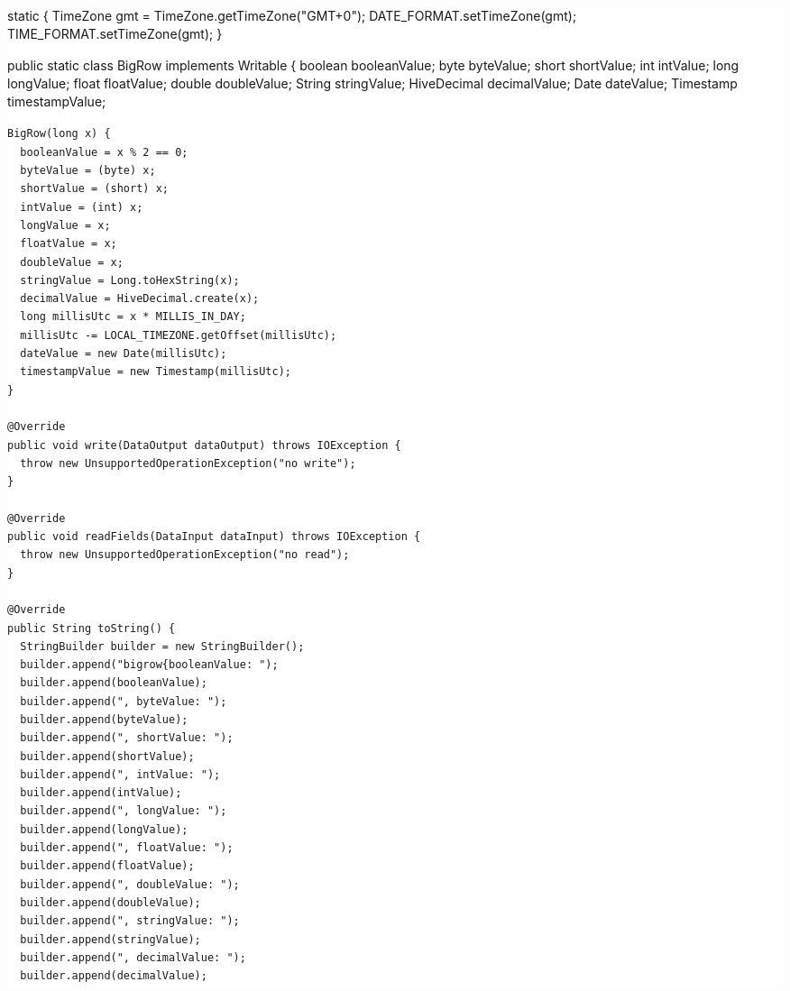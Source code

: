   static {
    TimeZone gmt = TimeZone.getTimeZone("GMT+0");
    DATE_FORMAT.setTimeZone(gmt);
    TIME_FORMAT.setTimeZone(gmt);
  }

  public static class BigRow implements Writable {
    boolean booleanValue;
    byte byteValue;
    short shortValue;
    int intValue;
    long longValue;
    float floatValue;
    double doubleValue;
    String stringValue;
    HiveDecimal decimalValue;
    Date dateValue;
    Timestamp timestampValue;

    BigRow(long x) {
      booleanValue = x % 2 == 0;
      byteValue = (byte) x;
      shortValue = (short) x;
      intValue = (int) x;
      longValue = x;
      floatValue = x;
      doubleValue = x;
      stringValue = Long.toHexString(x);
      decimalValue = HiveDecimal.create(x);
      long millisUtc = x * MILLIS_IN_DAY;
      millisUtc -= LOCAL_TIMEZONE.getOffset(millisUtc);
      dateValue = new Date(millisUtc);
      timestampValue = new Timestamp(millisUtc);
    }

    @Override
    public void write(DataOutput dataOutput) throws IOException {
      throw new UnsupportedOperationException("no write");
    }

    @Override
    public void readFields(DataInput dataInput) throws IOException {
      throw new UnsupportedOperationException("no read");
    }

    @Override
    public String toString() {
      StringBuilder builder = new StringBuilder();
      builder.append("bigrow{booleanValue: ");
      builder.append(booleanValue);
      builder.append(", byteValue: ");
      builder.append(byteValue);
      builder.append(", shortValue: ");
      builder.append(shortValue);
      builder.append(", intValue: ");
      builder.append(intValue);
      builder.append(", longValue: ");
      builder.append(longValue);
      builder.append(", floatValue: ");
      builder.append(floatValue);
      builder.append(", doubleValue: ");
      builder.append(doubleValue);
      builder.append(", stringValue: ");
      builder.append(stringValue);
      builder.append(", decimalValue: ");
      builder.append(decimalValue);